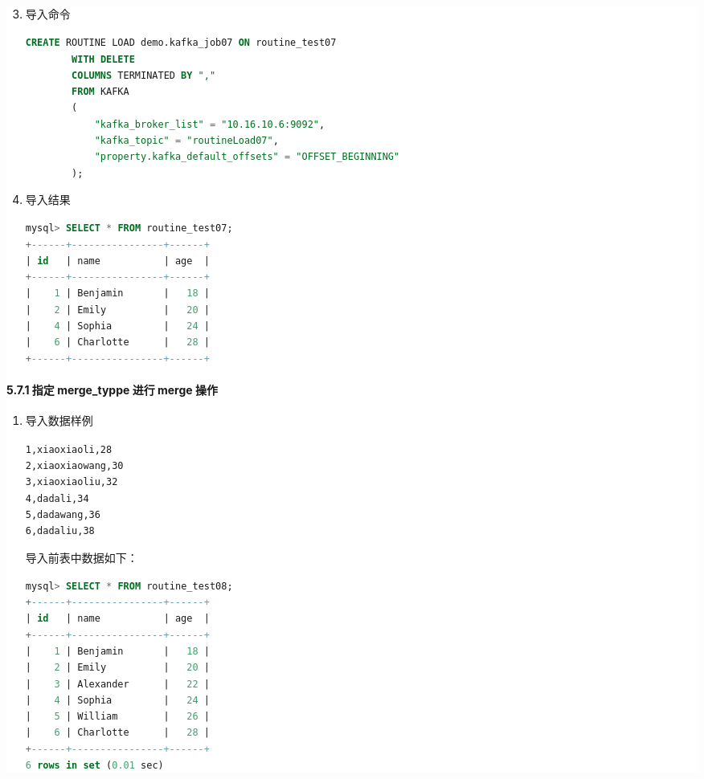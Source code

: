 3. 导入命令

    ```sql
    CREATE ROUTINE LOAD demo.kafka_job07 ON routine_test07
            WITH DELETE
            COLUMNS TERMINATED BY ","
            FROM KAFKA
            (
                "kafka_broker_list" = "10.16.10.6:9092",
                "kafka_topic" = "routineLoad07",
                "property.kafka_default_offsets" = "OFFSET_BEGINNING"
            );  
    ```

4. 导入结果

    ```sql
    mysql> SELECT * FROM routine_test07;
    +------+----------------+------+
    | id   | name           | age  |
    +------+----------------+------+
    |    1 | Benjamin       |   18 |
    |    2 | Emily          |   20 |
    |    4 | Sophia         |   24 |
    |    6 | Charlotte      |   28 |
    +------+----------------+------+
    ```

#### 5.7.1 指定 merge_typpe 进行 merge 操作

1. 导入数据样例

    ```text
    1,xiaoxiaoli,28
    2,xiaoxiaowang,30
    3,xiaoxiaoliu,32
    4,dadali,34
    5,dadawang,36
    6,dadaliu,38
    ```

    导入前表中数据如下：

    ```sql
    mysql> SELECT * FROM routine_test08;
    +------+----------------+------+
    | id   | name           | age  |
    +------+----------------+------+
    |    1 | Benjamin       |   18 |
    |    2 | Emily          |   20 |
    |    3 | Alexander      |   22 |
    |    4 | Sophia         |   24 |
    |    5 | William        |   26 |
    |    6 | Charlotte      |   28 |
    +------+----------------+------+
    6 rows in set (0.01 sec)
    ```

